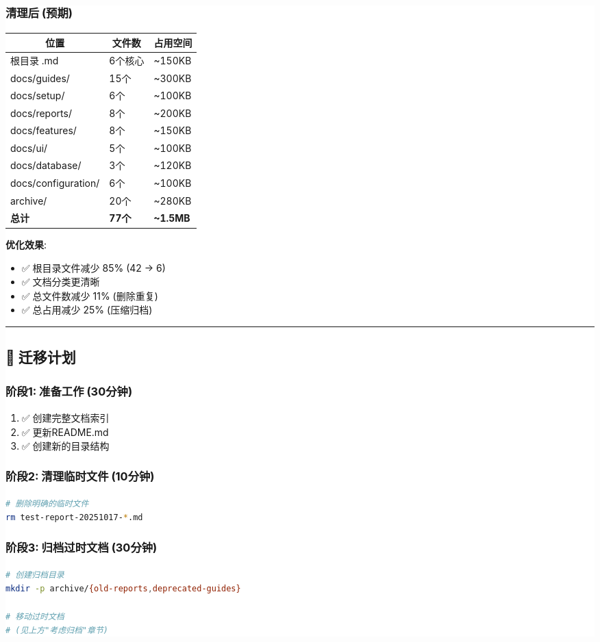 ### 清理后 (预期)

| 位置 | 文件数 | 占用空间 |
|------|--------|---------|
| 根目录 .md | 6个核心 | ~150KB |
| docs/guides/ | 15个 | ~300KB |
| docs/setup/ | 6个 | ~100KB |
| docs/reports/ | 8个 | ~200KB |
| docs/features/ | 8个 | ~150KB |
| docs/ui/ | 5个 | ~100KB |
| docs/database/ | 3个 | ~120KB |
| docs/configuration/ | 6个 | ~100KB |
| archive/ | 20个 | ~280KB |
| **总计** | **77个** | **~1.5MB** |

**优化效果**:
- ✅ 根目录文件减少 85% (42 → 6)
- ✅ 文档分类更清晰
- ✅ 总文件数减少 11% (删除重复)
- ✅ 总占用减少 25% (压缩归档)

---

## 🔄 迁移计划

### 阶段1: 准备工作 (30分钟)

1. ✅ 创建完整文档索引
2. ✅ 更新README.md
3. ✅ 创建新的目录结构

### 阶段2: 清理临时文件 (10分钟)

```bash
# 删除明确的临时文件
rm test-report-20251017-*.md
```

### 阶段3: 归档过时文档 (30分钟)

```bash
# 创建归档目录
mkdir -p archive/{old-reports,deprecated-guides}

# 移动过时文档
# (见上方"考虑归档"章节)
```
